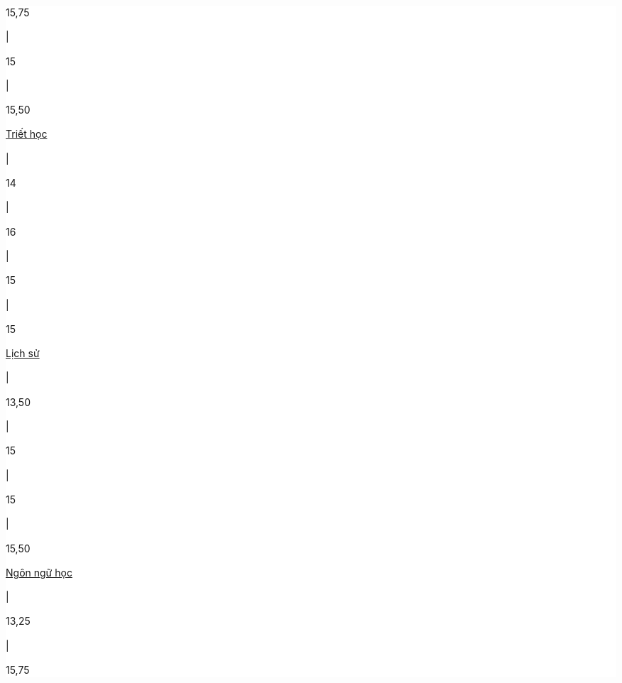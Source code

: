15,75

| 

15

| 

15,50  
  
[Triết học](https://tuyensinhso.vn/nhom-nganh-dao-tao/nganh-triet-hoc-c16572.html)

| 

14

| 

16

| 

15

| 

15  
  
[Lịch sử](https://tuyensinhso.vn/nhom-nganh-dao-tao/nganh-lich-su-c16580.html)

| 

13,50

| 

15

| 

15

| 

15,50  
  
[Ngôn ngữ học](https://tuyensinhso.vn/nhom-nganh-dao-tao/nganh-ngon-ngu-hoc-c16582.html)

| 

13,25

| 

15,75
